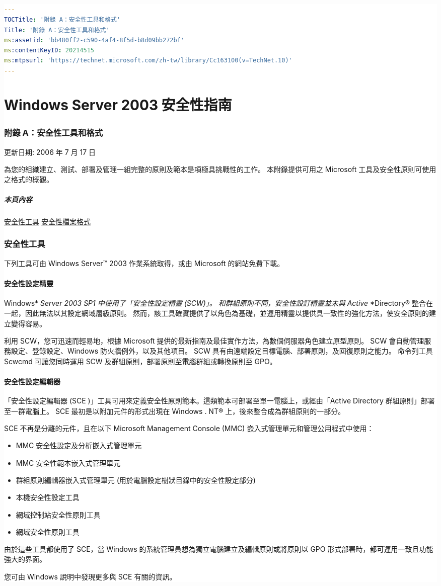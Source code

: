```yaml
---
TOCTitle: '附錄 A：安全性工具和格式'
Title: '附錄 A：安全性工具和格式'
ms:assetid: 'bb480ff2-c590-4af4-8f5d-b8d09bb272bf'
ms:contentKeyID: 20214515
ms:mtpsurl: 'https://technet.microsoft.com/zh-tw/library/Cc163100(v=TechNet.10)'
---
```


Windows Server 2003 安全性指南
==============================

### 附錄 A：安全性工具和格式

更新日期: 2006 年 7 月 17 日

為您的組織建立、測試、部署及管理一組完整的原則及範本是項極具挑戰性的工作。 本附錄提供可用之 Microsoft 工具及安全性原則可使用之格式的概觀。

##### 本頁內容

[](#ebaa)[安全性工具](#ebaa)
[](#eaaa)[安全性檔案格式](#eaaa)

### 安全性工具

下列工具可由 Windows Server™ 2003 作業系統取得，或由 Microsoft 的網站免費下載。

#### 安全性設定精靈

Windows* *Server* *2003 SP1 中使用了「安全性設定精靈 (SCW)」。 和群組原則不同，安全性設訂精靈並未與 Active* *Directory® 整合在一起，因此無法以其設定網域層級原則。 然而，該工具確實提供了以角色為基礎，並運用精靈以提供具一致性的強化方法，使安全原則的建立變得容易。

利用 SCW，您可迅速而輕易地，根據 Microsoft 提供的最新指南及最佳實作方法，為數個伺服器角色建立原型原則。 SCW 會自動管理服務設定、登錄設定、Windows 防火牆例外，以及其他項目。 SCW 具有由遠端設定目標電腦、部署原則，及回復原則之能力。 命令列工具 Scwcmd 可讓您同時運用 SCW 及群組原則，部署原則至電腦群組或轉換原則至 GPO。

#### 安全性設定編輯器

「安全性設定編輯器 (SCE )」工具可用來定義安全性原則範本。這類範本可部署至單一電腦上，或經由「Active Directory 群組原則」部署至一群電腦上。 SCE 最初是以附加元件的形式出現在 Windows . NT® 上，後來整合成為群組原則的一部分。

SCE 不再是分離的元件，且在以下 Microsoft Management Console (MMC) 嵌入式管理單元和管理公用程式中使用：

-   MMC 安全性設定及分析嵌入式管理單元

-   MMC 安全性範本嵌入式管理單元

-   群組原則編輯器嵌入式管理單元 (用於電腦設定樹狀目錄中的安全性設定部分)

-   本機安全性設定工具

-   網域控制站安全性原則工具

-   網域安全性原則工具

由於這些工具都使用了 SCE，當 Windows 的系統管理員想為獨立電腦建立及編輯原則或將原則以 GPO 形式部署時，都可運用一致且功能強大的界面。

您可由 Windows 說明中發現更多與 SCE 有關的資訊。
